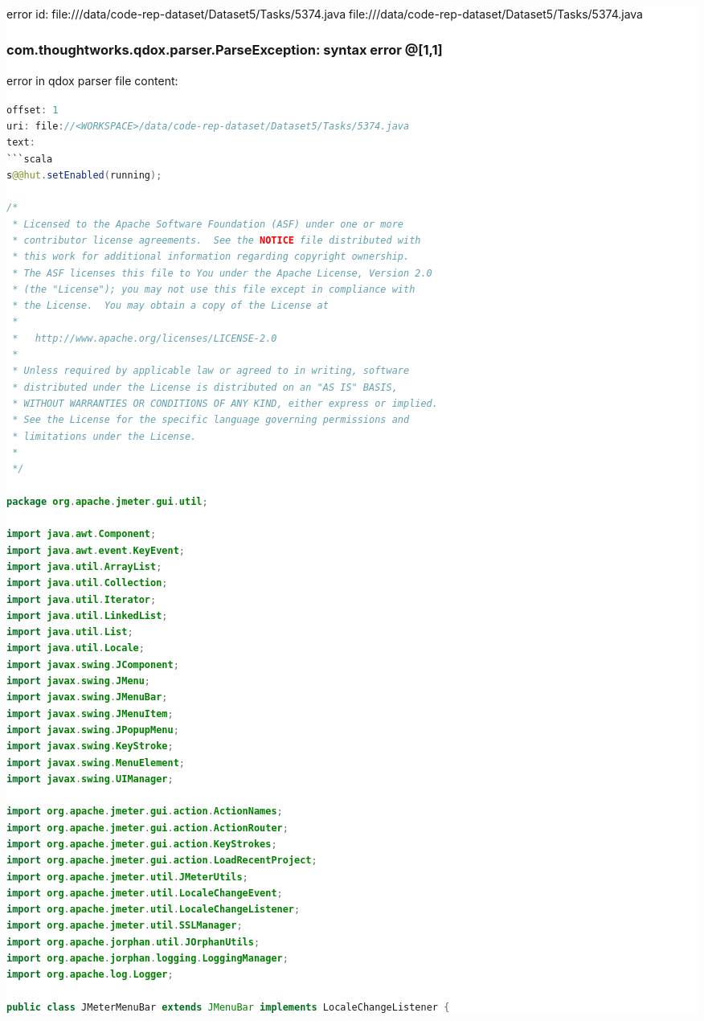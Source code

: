 error id: file://<WORKSPACE>/data/code-rep-dataset/Dataset5/Tasks/5374.java
file://<WORKSPACE>/data/code-rep-dataset/Dataset5/Tasks/5374.java
### com.thoughtworks.qdox.parser.ParseException: syntax error @[1,1]

error in qdox parser
file content:
```java
offset: 1
uri: file://<WORKSPACE>/data/code-rep-dataset/Dataset5/Tasks/5374.java
text:
```scala
s@@hut.setEnabled(running);

/*
 * Licensed to the Apache Software Foundation (ASF) under one or more
 * contributor license agreements.  See the NOTICE file distributed with
 * this work for additional information regarding copyright ownership.
 * The ASF licenses this file to You under the Apache License, Version 2.0
 * (the "License"); you may not use this file except in compliance with
 * the License.  You may obtain a copy of the License at
 *
 *   http://www.apache.org/licenses/LICENSE-2.0
 *
 * Unless required by applicable law or agreed to in writing, software
 * distributed under the License is distributed on an "AS IS" BASIS,
 * WITHOUT WARRANTIES OR CONDITIONS OF ANY KIND, either express or implied.
 * See the License for the specific language governing permissions and
 * limitations under the License.
 *
 */

package org.apache.jmeter.gui.util;

import java.awt.Component;
import java.awt.event.KeyEvent;
import java.util.ArrayList;
import java.util.Collection;
import java.util.Iterator;
import java.util.LinkedList;
import java.util.List;
import java.util.Locale;
import javax.swing.JComponent;
import javax.swing.JMenu;
import javax.swing.JMenuBar;
import javax.swing.JMenuItem;
import javax.swing.JPopupMenu;
import javax.swing.KeyStroke;
import javax.swing.MenuElement;
import javax.swing.UIManager;

import org.apache.jmeter.gui.action.ActionNames;
import org.apache.jmeter.gui.action.ActionRouter;
import org.apache.jmeter.gui.action.KeyStrokes;
import org.apache.jmeter.gui.action.LoadRecentProject;
import org.apache.jmeter.util.JMeterUtils;
import org.apache.jmeter.util.LocaleChangeEvent;
import org.apache.jmeter.util.LocaleChangeListener;
import org.apache.jmeter.util.SSLManager;
import org.apache.jorphan.util.JOrphanUtils;
import org.apache.jorphan.logging.LoggingManager;
import org.apache.log.Logger;

public class JMeterMenuBar extends JMenuBar implements LocaleChangeListener {
```